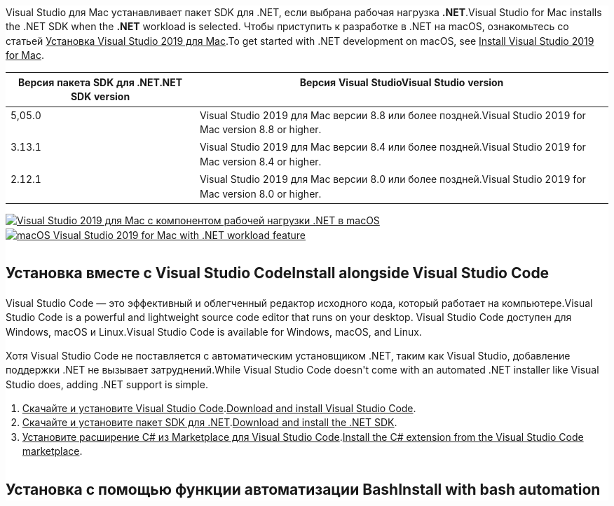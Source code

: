 <span data-ttu-id="91b3d-233">Visual Studio для Mac устанавливает пакет SDK для .NET, если выбрана рабочая нагрузка **.NET**.</span><span class="sxs-lookup"><span data-stu-id="91b3d-233">Visual Studio for Mac installs the .NET SDK when the **.NET** workload is selected.</span></span> <span data-ttu-id="91b3d-234">Чтобы приступить к разработке в .NET на macOS, ознакомьтесь со статьей [Установка Visual Studio 2019 для Mac](/visualstudio/mac/installation).</span><span class="sxs-lookup"><span data-stu-id="91b3d-234">To get started with .NET development on macOS, see [Install Visual Studio 2019 for Mac](/visualstudio/mac/installation).</span></span>

| <span data-ttu-id="91b3d-235">Версия пакета SDK для .NET</span><span class="sxs-lookup"><span data-stu-id="91b3d-235">.NET SDK version</span></span>      | <span data-ttu-id="91b3d-236">Версия Visual Studio</span><span class="sxs-lookup"><span data-stu-id="91b3d-236">Visual Studio version</span></span>                      |
| --------------------- | ------------------------------------------ |
| <span data-ttu-id="91b3d-237">5,0</span><span class="sxs-lookup"><span data-stu-id="91b3d-237">5.0</span></span>                   | <span data-ttu-id="91b3d-238">Visual Studio 2019 для Mac версии 8.8 или более поздней.</span><span class="sxs-lookup"><span data-stu-id="91b3d-238">Visual Studio 2019 for Mac version 8.8 or higher.</span></span> |
| <span data-ttu-id="91b3d-239">3.1</span><span class="sxs-lookup"><span data-stu-id="91b3d-239">3.1</span></span>                   | <span data-ttu-id="91b3d-240">Visual Studio 2019 для Mac версии 8.4 или более поздней.</span><span class="sxs-lookup"><span data-stu-id="91b3d-240">Visual Studio 2019 for Mac version 8.4 or higher.</span></span> |
| <span data-ttu-id="91b3d-241">2.1</span><span class="sxs-lookup"><span data-stu-id="91b3d-241">2.1</span></span>                   | <span data-ttu-id="91b3d-242">Visual Studio 2019 для Mac версии 8.0 или более поздней.</span><span class="sxs-lookup"><span data-stu-id="91b3d-242">Visual Studio 2019 for Mac version 8.0 or higher.</span></span> |

<span data-ttu-id="91b3d-243">[![Visual Studio 2019 для Mac с компонентом рабочей нагрузки .NET в macOS](media/install-sdk/mac-install-selection.png)](media/install-sdk/mac-install-selection.png#lightbox)</span><span class="sxs-lookup"><span data-stu-id="91b3d-243">[![macOS Visual Studio 2019 for Mac with .NET workload feature](media/install-sdk/mac-install-selection.png)](media/install-sdk/mac-install-selection.png#lightbox)</span></span>

## <a name="install-alongside-visual-studio-code"></a><span data-ttu-id="91b3d-244">Установка вместе с Visual Studio Code</span><span class="sxs-lookup"><span data-stu-id="91b3d-244">Install alongside Visual Studio Code</span></span>

<span data-ttu-id="91b3d-245">Visual Studio Code — это эффективный и облегченный редактор исходного кода, который работает на компьютере.</span><span class="sxs-lookup"><span data-stu-id="91b3d-245">Visual Studio Code is a powerful and lightweight source code editor that runs on your desktop.</span></span> <span data-ttu-id="91b3d-246">Visual Studio Code доступен для Windows, macOS и Linux.</span><span class="sxs-lookup"><span data-stu-id="91b3d-246">Visual Studio Code is available for Windows, macOS, and Linux.</span></span>

<span data-ttu-id="91b3d-247">Хотя Visual Studio Code не поставляется с автоматическим установщиком .NET, таким как Visual Studio, добавление поддержки .NET не вызывает затруднений.</span><span class="sxs-lookup"><span data-stu-id="91b3d-247">While Visual Studio Code doesn't come with an automated .NET installer like Visual Studio does, adding .NET support is simple.</span></span>

01. <span data-ttu-id="91b3d-248">[Скачайте и установите Visual Studio Code](https://code.visualstudio.com/Download).</span><span class="sxs-lookup"><span data-stu-id="91b3d-248">[Download and install Visual Studio Code](https://code.visualstudio.com/Download).</span></span>
01. <span data-ttu-id="91b3d-249">[Скачайте и установите пакет SDK для .NET](https://dotnet.microsoft.com/download/dotnet).</span><span class="sxs-lookup"><span data-stu-id="91b3d-249">[Download and install the .NET SDK](https://dotnet.microsoft.com/download/dotnet).</span></span>
01. <span data-ttu-id="91b3d-250">[Установите расширение C# из Marketplace для Visual Studio Code](https://marketplace.visualstudio.com/items?itemName=ms-dotnettools.csharp).</span><span class="sxs-lookup"><span data-stu-id="91b3d-250">[Install the C# extension from the Visual Studio Code marketplace](https://marketplace.visualstudio.com/items?itemName=ms-dotnettools.csharp).</span></span>

## <a name="install-with-bash-automation"></a><span data-ttu-id="91b3d-251">Установка с помощью функции автоматизации Bash</span><span class="sxs-lookup"><span data-stu-id="91b3d-251">Install with bash automation</span></span>
